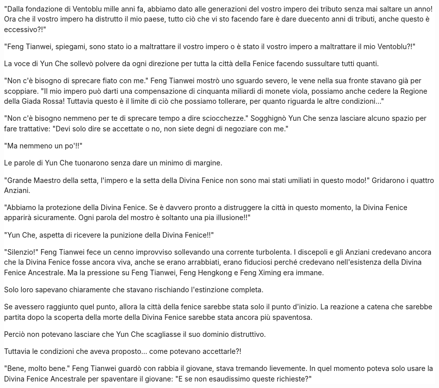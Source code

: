
"Dalla fondazione di Ventoblu mille anni fa, abbiamo dato alle generazioni del vostro impero dei tributo senza mai saltare un anno! Ora che il vostro impero ha distrutto il mio paese, tutto ciò che vi sto facendo fare è dare duecento anni di tributi, anche questo è eccessivo?!"


"Feng Tianwei, spiegami, sono stato io a maltrattare il vostro impero o è stato il vostro impero a maltrattare il mio Ventoblu?!"


La voce di Yun Che sollevò polvere da ogni direzione per tutta la città della Fenice facendo sussultare tutti quanti.


"Non c'è bisogno di sprecare fiato con me." Feng Tianwei mostrò uno sguardo severo, le vene nella sua fronte stavano già per scoppiare. "Il mio impero può darti una compensazione di cinquanta miliardi di monete viola, possiamo anche cedere la Regione della Giada Rossa! Tuttavia questo è il limite di ciò che possiamo tollerare, per quanto riguarda le altre condizioni..."


"Non c'è bisogno nemmeno per te di sprecare tempo a dire sciocchezze." Sogghignò Yun Che senza lasciare alcuno spazio per fare trattative: "Devi solo dire se accettate o no, non siete degni di negoziare con me."


"Ma nemmeno un po'!!"


Le parole di Yun Che tuonarono senza dare un minimo di margine.


"Grande Maestro della setta, l'impero e la setta della Divina Fenice non sono mai stati umiliati in questo modo!" Gridarono i quattro Anziani.


"Abbiamo la protezione della Divina Fenice. Se è davvero pronto a distruggere la città in questo momento, la Divina Fenice apparirà sicuramente. Ogni parola del mostro è soltanto una pia illusione!!"


"Yun Che, aspetta di ricevere la punizione della Divina Fenice!!"


"Silenzio!" Feng Tianwei fece un cenno improvviso sollevando una corrente turbolenta. I discepoli e gli Anziani credevano ancora che la Divina Fenice fosse ancora viva, anche se erano arrabbiati, erano fiduciosi perché credevano nell'esistenza della Divina Fenice Ancestrale. Ma la pressione su Feng Tianwei, Feng Hengkong e Feng Ximing era immane.


Solo loro sapevano chiaramente che stavano rischiando l'estinzione completa.


Se avessero raggiunto quel punto, allora la città della fenice sarebbe stata solo il punto d'inizio. La reazione a catena che sarebbe partita dopo la scoperta della morte della Divina Fenice sarebbe stata ancora più spaventosa.


Perciò non potevano lasciare che Yun Che scagliasse il suo dominio distruttivo.


Tuttavia le condizioni che aveva proposto... come potevano accettarle?!


"Bene, molto bene." Feng Tianwei guardò con rabbia il giovane, stava tremando lievemente. In quel momento poteva solo usare la Divina Fenice Ancestrale per spaventare il giovane: "E se non esaudissimo queste richieste?"
